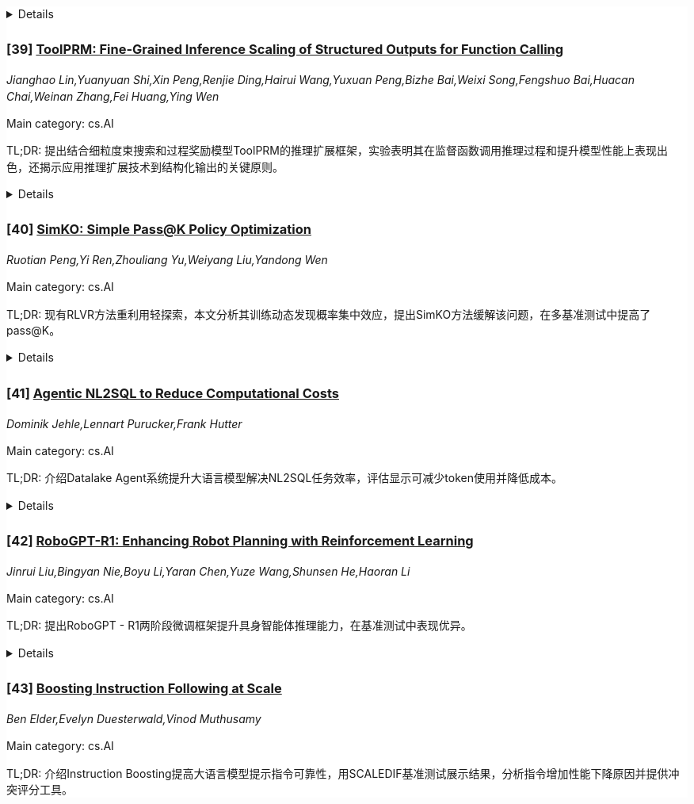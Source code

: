 <details><summary>Details</summary></details>


### [39] [ToolPRM: Fine-Grained Inference Scaling of Structured Outputs for Function Calling](https://arxiv.org/abs/2510.14703)
*Jianghao Lin,Yuanyuan Shi,Xin Peng,Renjie Ding,Hairui Wang,Yuxuan Peng,Bizhe Bai,Weixi Song,Fengshuo Bai,Huacan Chai,Weinan Zhang,Fei Huang,Ying Wen*

Main category: cs.AI

TL;DR: 提出结合细粒度束搜索和过程奖励模型ToolPRM的推理扩展框架，实验表明其在监督函数调用推理过程和提升模型性能上表现出色，还揭示应用推理扩展技术到结构化输出的关键原则。


<details><summary>Details</summary></details>


### [40] [SimKO: Simple Pass@K Policy Optimization](https://arxiv.org/abs/2510.14807)
*Ruotian Peng,Yi Ren,Zhouliang Yu,Weiyang Liu,Yandong Wen*

Main category: cs.AI

TL;DR: 现有RLVR方法重利用轻探索，本文分析其训练动态发现概率集中效应，提出SimKO方法缓解该问题，在多基准测试中提高了pass@K。


<details><summary>Details</summary></details>


### [41] [Agentic NL2SQL to Reduce Computational Costs](https://arxiv.org/abs/2510.14808)
*Dominik Jehle,Lennart Purucker,Frank Hutter*

Main category: cs.AI

TL;DR: 介绍Datalake Agent系统提升大语言模型解决NL2SQL任务效率，评估显示可减少token使用并降低成本。


<details><summary>Details</summary></details>


### [42] [RoboGPT-R1: Enhancing Robot Planning with Reinforcement Learning](https://arxiv.org/abs/2510.14828)
*Jinrui Liu,Bingyan Nie,Boyu Li,Yaran Chen,Yuze Wang,Shunsen He,Haoran Li*

Main category: cs.AI

TL;DR: 提出RoboGPT - R1两阶段微调框架提升具身智能体推理能力，在基准测试中表现优异。


<details><summary>Details</summary></details>


### [43] [Boosting Instruction Following at Scale](https://arxiv.org/abs/2510.14842)
*Ben Elder,Evelyn Duesterwald,Vinod Muthusamy*

Main category: cs.AI

TL;DR: 介绍Instruction Boosting提高大语言模型提示指令可靠性，用SCALEDIF基准测试展示结果，分析指令增加性能下降原因并提供冲突评分工具。
